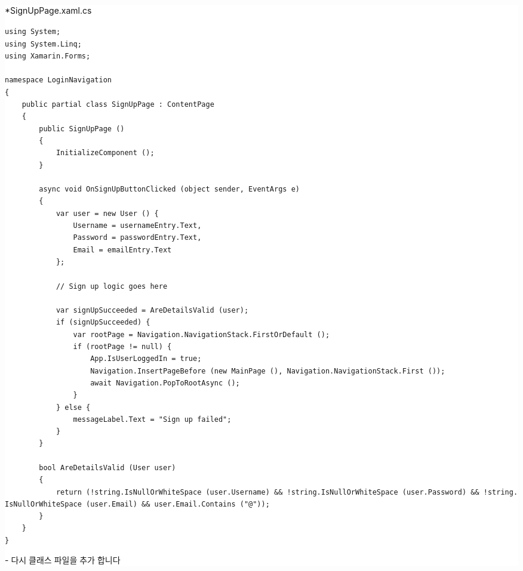 *SignUpPage.xaml.cs
    
    
    using System;
    using System.Linq;
    using Xamarin.Forms;
    
    namespace LoginNavigation
    {
    	public partial class SignUpPage : ContentPage
    	{
    		public SignUpPage ()
    		{
    			InitializeComponent ();
    		}
    
    		async void OnSignUpButtonClicked (object sender, EventArgs e)
    		{
    			var user = new User () {
    				Username = usernameEntry.Text,
    				Password = passwordEntry.Text,
    				Email = emailEntry.Text
    			};
    
    			// Sign up logic goes here
    
    			var signUpSucceeded = AreDetailsValid (user);
    			if (signUpSucceeded) {
    				var rootPage = Navigation.NavigationStack.FirstOrDefault ();
    				if (rootPage != null) {
    					App.IsUserLoggedIn = true;
    					Navigation.InsertPageBefore (new MainPage (), Navigation.NavigationStack.First ());
    					await Navigation.PopToRootAsync ();
    				}
    			} else {
    				messageLabel.Text = "Sign up failed";
    			}
    		}
    
    		bool AreDetailsValid (User user)
    		{
    			return (!string.IsNullOrWhiteSpace (user.Username) && !string.IsNullOrWhiteSpace (user.Password) && !string.IsNullOrWhiteSpace (user.Email) && user.Email.Contains ("@"));
    		}
    	}
    }
    

\- 다시 클래스 파일을 추가 합니다
